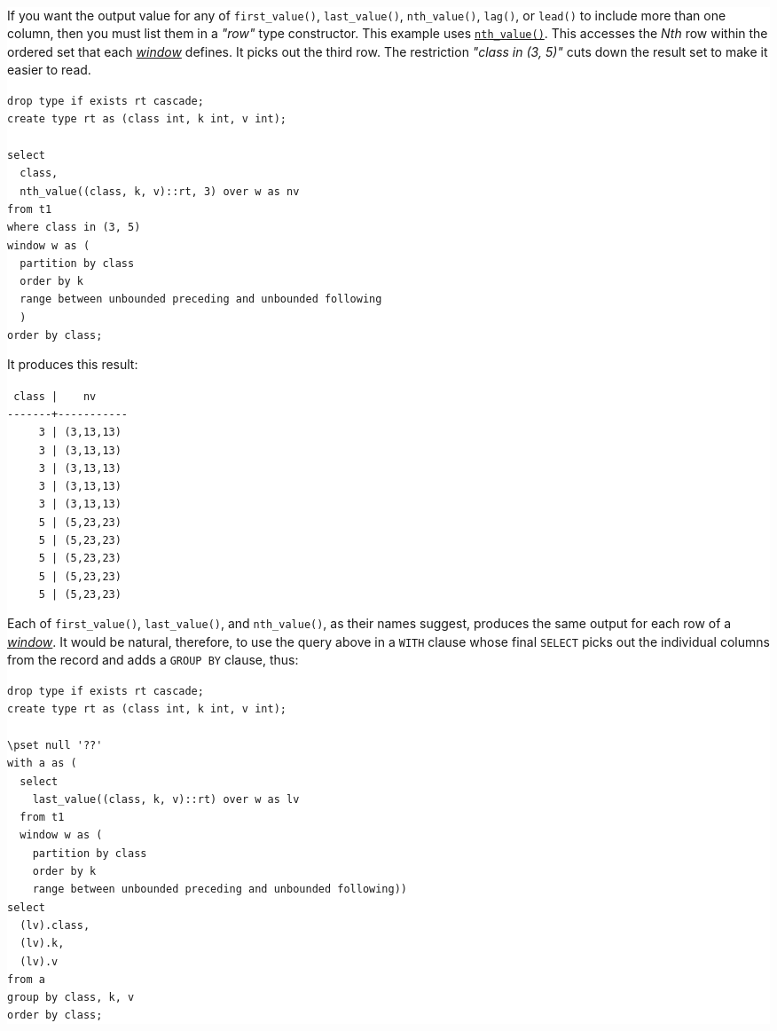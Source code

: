 If you want the output value for any of `first_value()`, `last_value()`, `nth_value()`, `lag()`, or `lead()` to include more than one column, then you must list them in a _"row"_ type constructor. This example uses [`nth_value()`](../function-syntax-semantics/first-value-nth-value-last-value/#nth-value). This accesses the _Nth_ row within the ordered set that each [_window_](../invocation-syntax-semantics/#the-window-definition-rule) defines. It picks out the third row. The restriction _"class in (3, 5)"_ cuts down the result set to make it easier to read.

```plpgsql
drop type if exists rt cascade;
create type rt as (class int, k int, v int);

select
  class,
  nth_value((class, k, v)::rt, 3) over w as nv
from t1
where class in (3, 5)
window w as (
  partition by class
  order by k
  range between unbounded preceding and unbounded following
  )
order by class;
```

It produces this result:

```
 class |    nv
-------+-----------
     3 | (3,13,13)
     3 | (3,13,13)
     3 | (3,13,13)
     3 | (3,13,13)
     3 | (3,13,13)
     5 | (5,23,23)
     5 | (5,23,23)
     5 | (5,23,23)
     5 | (5,23,23)
     5 | (5,23,23)
```

Each of `first_value()`, `last_value()`, and `nth_value()`, as their names suggest, produces the same output for each row of a [_window_](../invocation-syntax-semantics/#the-window-definition-rule). It would be natural, therefore, to use the query above in a `WITH` clause whose final `SELECT` picks out the individual columns from the record and adds a `GROUP BY` clause, thus:

```plpgsql
drop type if exists rt cascade;
create type rt as (class int, k int, v int);

\pset null '??'
with a as (
  select
    last_value((class, k, v)::rt) over w as lv
  from t1
  window w as (
    partition by class
    order by k
    range between unbounded preceding and unbounded following))
select
  (lv).class,
  (lv).k,
  (lv).v
from a
group by class, k, v
order by class;
```